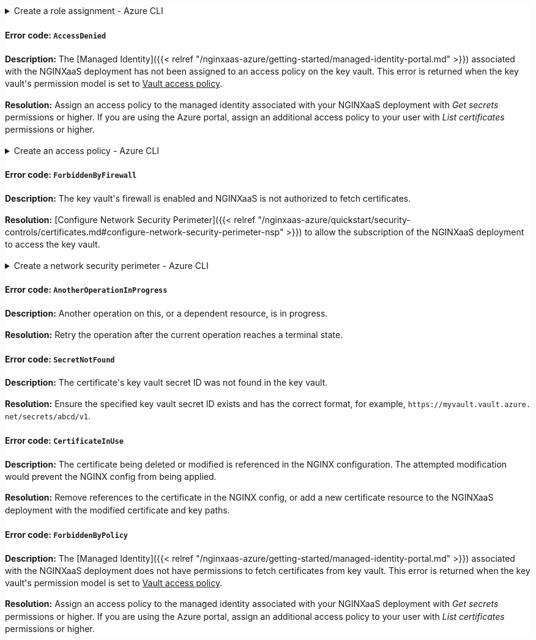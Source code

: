 <details close><summary>Create a role assignment - Azure CLI</summary></details>

#### Error code: `AccessDenied`

**Description:**  The [Managed Identity]({{< relref "/nginxaas-azure/getting-started/managed-identity-portal.md" >}}) associated with the NGINXaaS deployment has not been assigned to an access policy on the key vault. This error is returned when the key vault's permission model is set to [Vault access policy](https://learn.microsoft.com/en-us/azure/key-vault/general/assign-access-policy?WT.mc_id=Portal-Microsoft_Azure_KeyVault&tabs=azure-portal).

**Resolution:** Assign an access policy to the managed identity associated with your NGINXaaS deployment with *Get secrets* permissions or higher. If you are using the Azure portal, assign an additional access policy to your user with *List certificates* permissions or higher.

<details><summary>Create an access policy - Azure CLI</summary></details>

#### Error code: `ForbiddenByFirewall`

**Description:** The key vault's firewall is enabled and NGINXaaS is not authorized to fetch certificates.

**Resolution:** [Configure Network Security Perimeter]({{< relref "/nginxaas-azure/quickstart/security-controls/certificates.md#configure-network-security-perimeter-nsp" >}}) to allow the subscription of the NGINXaaS deployment to access the key vault.

<details><summary>Create a network security perimeter - Azure CLI</summary></details>

#### Error code: `AnotherOperationInProgress`

**Description:** Another operation on this, or a dependent resource, is in progress.

**Resolution:** Retry the operation after the current operation reaches a terminal state.

#### Error code: `SecretNotFound`

**Description:** The certificate's key vault secret ID was not found in the key vault.

**Resolution:** Ensure the specified key vault secret ID exists and has the correct format, for example, `https://myvault.vault.azure.net/secrets/abcd/v1`.

#### Error code: `CertificateInUse`

**Description:** The certificate being deleted or modified is referenced in the NGINX configuration. The attempted modification would prevent the NGINX config from being applied.

**Resolution:** Remove references to the certificate in the NGINX config, or add a new certificate resource to the NGINXaaS deployment with the modified certificate and key paths.

#### Error code: `ForbiddenByPolicy`

**Description:** The [Managed Identity]({{< relref "/nginxaas-azure/getting-started/managed-identity-portal.md" >}}) associated with the NGINXaaS deployment does not have permissions to fetch certificates from key vault. This error is returned when the key vault's permission model is set to [Vault access policy](https://learn.microsoft.com/en-us/azure/key-vault/general/assign-access-policy?WT.mc_id=Portal-Microsoft_Azure_KeyVault&tabs=azure-portal).

**Resolution:** Assign an access policy to the managed identity associated with your NGINXaaS deployment with *Get secrets* permissions or higher. If you are using the Azure portal, assign an additional access policy to your user with *List certificates* permissions or higher.
